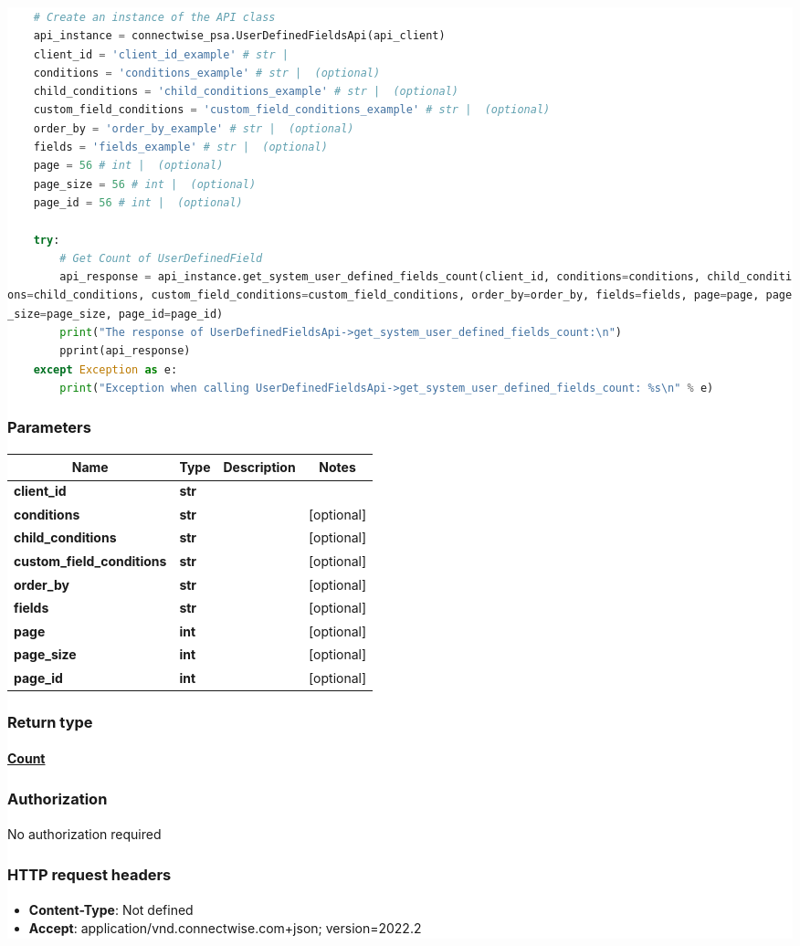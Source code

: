 ```python
    # Create an instance of the API class
    api_instance = connectwise_psa.UserDefinedFieldsApi(api_client)
    client_id = 'client_id_example' # str | 
    conditions = 'conditions_example' # str |  (optional)
    child_conditions = 'child_conditions_example' # str |  (optional)
    custom_field_conditions = 'custom_field_conditions_example' # str |  (optional)
    order_by = 'order_by_example' # str |  (optional)
    fields = 'fields_example' # str |  (optional)
    page = 56 # int |  (optional)
    page_size = 56 # int |  (optional)
    page_id = 56 # int |  (optional)

    try:
        # Get Count of UserDefinedField
        api_response = api_instance.get_system_user_defined_fields_count(client_id, conditions=conditions, child_conditions=child_conditions, custom_field_conditions=custom_field_conditions, order_by=order_by, fields=fields, page=page, page_size=page_size, page_id=page_id)
        print("The response of UserDefinedFieldsApi->get_system_user_defined_fields_count:\n")
        pprint(api_response)
    except Exception as e:
        print("Exception when calling UserDefinedFieldsApi->get_system_user_defined_fields_count: %s\n" % e)
```



### Parameters

Name | Type | Description  | Notes
------------- | ------------- | ------------- | -------------
 **client_id** | **str**|  | 
 **conditions** | **str**|  | [optional] 
 **child_conditions** | **str**|  | [optional] 
 **custom_field_conditions** | **str**|  | [optional] 
 **order_by** | **str**|  | [optional] 
 **fields** | **str**|  | [optional] 
 **page** | **int**|  | [optional] 
 **page_size** | **int**|  | [optional] 
 **page_id** | **int**|  | [optional] 

### Return type

[**Count**](Count.md)

### Authorization

No authorization required

### HTTP request headers

 - **Content-Type**: Not defined
 - **Accept**: application/vnd.connectwise.com+json; version=2022.2
